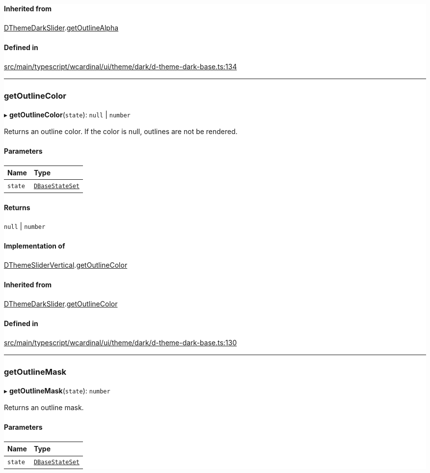 #### Inherited from

[DThemeDarkSlider](DThemeDarkSlider.md).[getOutlineAlpha](DThemeDarkSlider.md#getoutlinealpha)

#### Defined in

[src/main/typescript/wcardinal/ui/theme/dark/d-theme-dark-base.ts:134](https://github.com/winter-cardinal/winter-cardinal-ui/blob/v0.199.0/src/main/typescript/wcardinal/ui/theme/dark/d-theme-dark-base.ts#L134)

___

### getOutlineColor

▸ **getOutlineColor**(`state`): ``null`` \| `number`

Returns an outline color.
If the color is null, outlines are not be rendered.

#### Parameters

| Name | Type |
| :------ | :------ |
| `state` | [`DBaseStateSet`](../interfaces/DBaseStateSet.md) |

#### Returns

``null`` \| `number`

#### Implementation of

[DThemeSliderVertical](../interfaces/DThemeSliderVertical.md).[getOutlineColor](../interfaces/DThemeSliderVertical.md#getoutlinecolor)

#### Inherited from

[DThemeDarkSlider](DThemeDarkSlider.md).[getOutlineColor](DThemeDarkSlider.md#getoutlinecolor)

#### Defined in

[src/main/typescript/wcardinal/ui/theme/dark/d-theme-dark-base.ts:130](https://github.com/winter-cardinal/winter-cardinal-ui/blob/v0.199.0/src/main/typescript/wcardinal/ui/theme/dark/d-theme-dark-base.ts#L130)

___

### getOutlineMask

▸ **getOutlineMask**(`state`): `number`

Returns an outline mask.

#### Parameters

| Name | Type |
| :------ | :------ |
| `state` | [`DBaseStateSet`](../interfaces/DBaseStateSet.md) |
